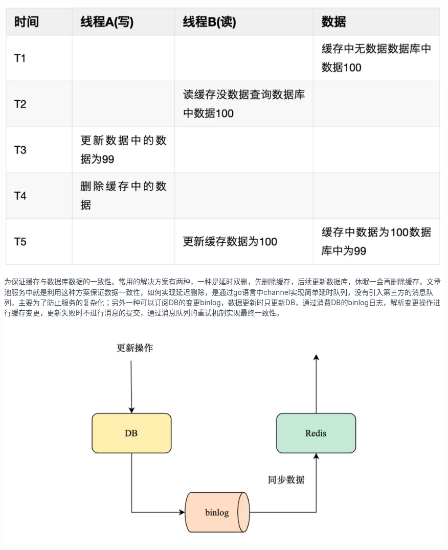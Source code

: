 ![](https://raw.githubusercontent.com/Juzi-xyhao/Juzi-xyhao.github.io/master/assets/articleSource/2024-10-18-九大服务架构性能优化方式/img_4.png)

<font style="color:rgb(0, 0, 0);">  
</font>

<font style="color:rgb(62, 71, 83);">  
</font>

<font style="color:rgb(62, 71, 83);">为保证缓存与数据库数据的一致性。常用的解决方案有两种，一种是延时双删，先删除缓存，后续更新数据库，休眠一会再删除缓存。文章池服务中就是利用这种方案保证数据一致性，如何实现延迟删除，是通过go语言中channel实现简单延时队列，没有引入第三方的消息队列，主要为了防止服务的复杂化；另外一种可以订阅DB的变更binlog，数据更新时只更新DB，通过消费DB的binlog日志，解析变更操作进行缓存变更，更新失败时不进行消息的提交，通过消息队列的重试机制实现最终一致性。</font>

![](https://raw.githubusercontent.com/Juzi-xyhao/Juzi-xyhao.github.io/master/assets/articleSource/2024-10-18-九大服务架构性能优化方式/img_5.png)
